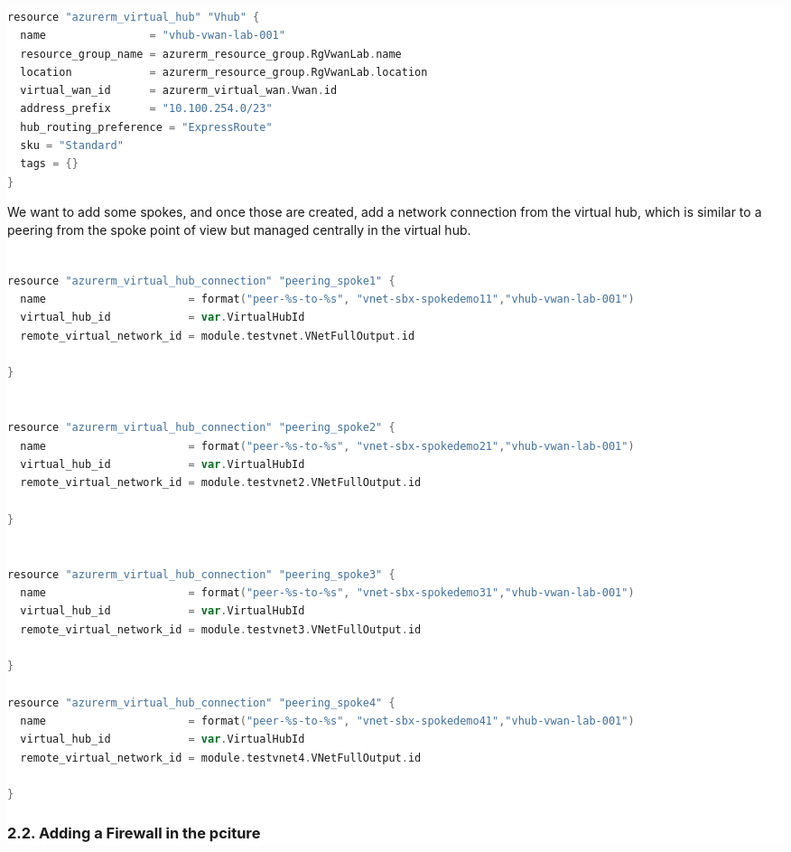 ```go
resource "azurerm_virtual_hub" "Vhub" {
  name                = "vhub-vwan-lab-001"
  resource_group_name = azurerm_resource_group.RgVwanLab.name
  location            = azurerm_resource_group.RgVwanLab.location
  virtual_wan_id      = azurerm_virtual_wan.Vwan.id
  address_prefix      = "10.100.254.0/23"
  hub_routing_preference = "ExpressRoute"
  sku = "Standard"
  tags = {}
}

```

We want to add some spokes, and once those are created, add a network connection from the virtual hub, which is similar to a peering from the spoke point of view but managed centrally in the virtual hub.

```go

resource "azurerm_virtual_hub_connection" "peering_spoke1" {
  name                      = format("peer-%s-to-%s", "vnet-sbx-spokedemo11","vhub-vwan-lab-001")
  virtual_hub_id            = var.VirtualHubId
  remote_virtual_network_id = module.testvnet.VNetFullOutput.id

}


resource "azurerm_virtual_hub_connection" "peering_spoke2" {
  name                      = format("peer-%s-to-%s", "vnet-sbx-spokedemo21","vhub-vwan-lab-001")
  virtual_hub_id            = var.VirtualHubId
  remote_virtual_network_id = module.testvnet2.VNetFullOutput.id

}


resource "azurerm_virtual_hub_connection" "peering_spoke3" {
  name                      = format("peer-%s-to-%s", "vnet-sbx-spokedemo31","vhub-vwan-lab-001")
  virtual_hub_id            = var.VirtualHubId
  remote_virtual_network_id = module.testvnet3.VNetFullOutput.id

}

resource "azurerm_virtual_hub_connection" "peering_spoke4" {
  name                      = format("peer-%s-to-%s", "vnet-sbx-spokedemo41","vhub-vwan-lab-001")
  virtual_hub_id            = var.VirtualHubId
  remote_virtual_network_id = module.testvnet4.VNetFullOutput.id

}

```

### 2.2. Adding a Firewall in the pciture
